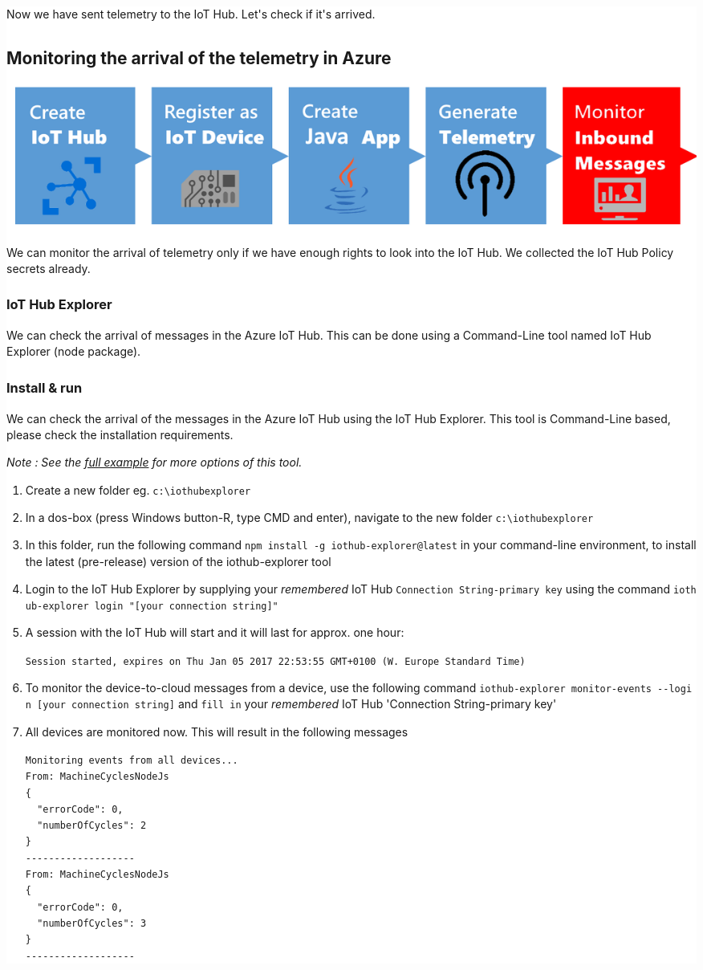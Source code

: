 Now we have sent telemetry to the IoT Hub. Let's check if it's arrived.

## Monitoring the arrival of the telemetry in Azure

![alt tag](img/JavaToIotHub/Picture05-Java-overview.png)

We can monitor the arrival of telemetry only if we have enough rights to look into the IoT Hub. We collected the IoT Hub Policy secrets already.

### IoT Hub Explorer

We can check the arrival of messages in the Azure IoT Hub. This can be done using a Command-Line tool named IoT Hub Explorer (node package).

### Install & run

We can check the arrival of the messages in the Azure IoT Hub using the IoT Hub Explorer. This tool is Command-Line based, please check the installation requirements. 

*Note : See the [full example](https://www.npmjs.com/package/iothub-explorer) for more options of this tool.*

1. Create a new folder eg. `c:\iothubexplorer`
2. In a dos-box (press Windows button-R, type CMD and enter), navigate to the new folder `c:\iothubexplorer`
3. In this folder, run the following command `npm install -g iothub-explorer@latest` in your command-line environment, to install the latest (pre-release) version of the iothub-explorer tool
4. Login to the IoT Hub Explorer by supplying your *remembered* IoT Hub `Connection String-primary key` using the command `iothub-explorer login "[your connection string]"`
5. A session with the IoT Hub will start and it will last for approx. one hour:

    ```
    Session started, expires on Thu Jan 05 2017 22:53:55 GMT+0100 (W. Europe Standard Time)
    ```

6. To monitor the device-to-cloud messages from a device, use the following command `iothub-explorer monitor-events --login [your connection string]` and `fill in` your *remembered* IoT Hub 'Connection String-primary key'
7. All devices are monitored now. This will result in the following messages

    ```
    Monitoring events from all devices...
    From: MachineCyclesNodeJs
    {
      "errorCode": 0,
      "numberOfCycles": 2
    }
    -------------------
    From: MachineCyclesNodeJs
    {
      "errorCode": 0,
      "numberOfCycles": 3
    }
    -------------------
    ```
